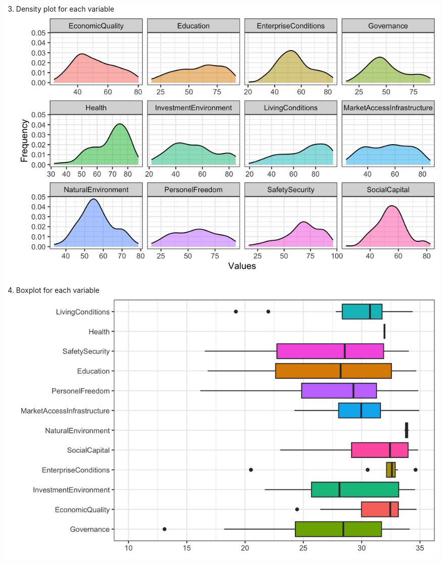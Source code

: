 3. Density plot for each variable ![alt text](https://github.com/yerimoh-23/2023-Global-Development-Prosperity/blob/main/Graphs/density%20plot.png)

4. Boxplot for each variable ![alt text](https://github.com/yerimoh-23/2023-Global-Development-Prosperity/blob/main/Graphs/box%20plot.png)
